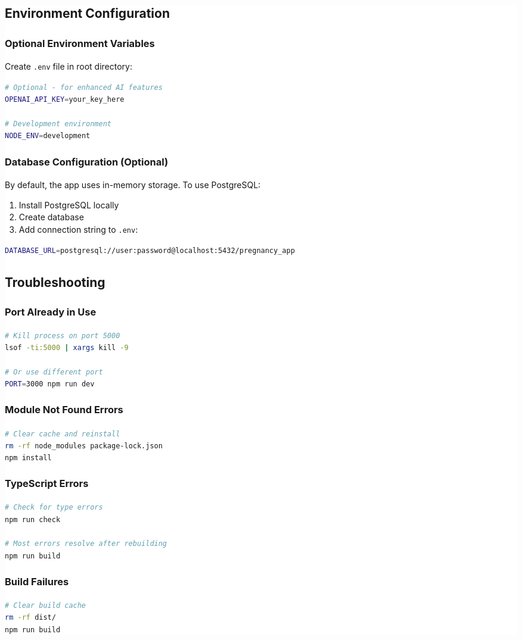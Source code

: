 ## Environment Configuration

### Optional Environment Variables
Create `.env` file in root directory:

```bash
# Optional - for enhanced AI features
OPENAI_API_KEY=your_key_here

# Development environment
NODE_ENV=development
```

### Database Configuration (Optional)
By default, the app uses in-memory storage. To use PostgreSQL:

1. Install PostgreSQL locally
2. Create database
3. Add connection string to `.env`:
```bash
DATABASE_URL=postgresql://user:password@localhost:5432/pregnancy_app
```

## Troubleshooting

### Port Already in Use
```bash
# Kill process on port 5000
lsof -ti:5000 | xargs kill -9

# Or use different port
PORT=3000 npm run dev
```

### Module Not Found Errors
```bash
# Clear cache and reinstall
rm -rf node_modules package-lock.json
npm install
```

### TypeScript Errors
```bash
# Check for type errors
npm run check

# Most errors resolve after rebuilding
npm run build
```

### Build Failures
```bash
# Clear build cache
rm -rf dist/
npm run build
```
